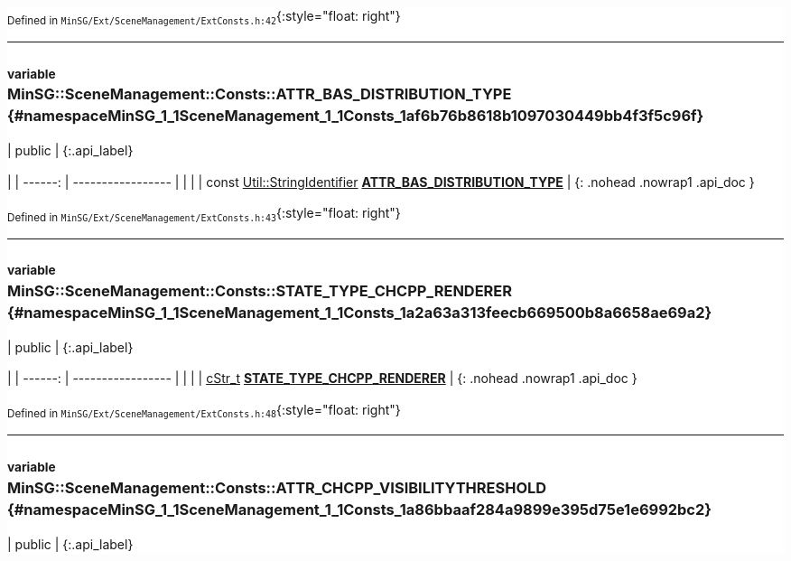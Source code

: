 



<sub>Defined in `MinSG/Ext/SceneManagement/ExtConsts.h:42`</sub>{:style="float: right"}

-------------------------------------------------------------------

### <small>variable</small><br/> MinSG::SceneManagement::Consts::ATTR_BAS_DISTRIBUTION_TYPE {#namespaceMinSG_1_1SceneManagement_1_1Consts_1af6b76b8618b1097030449bb4f3f5c96f}

| public |
{:.api_label}

|
| ------: | ----------------- |
|  |
| const [Util::StringIdentifier](classUtil_1_1StringIdentifier) **[ATTR_BAS_DISTRIBUTION_TYPE](#namespaceMinSG_1_1SceneManagement_1_1Consts_1af6b76b8618b1097030449bb4f3f5c96f)**  |
{: .nohead .nowrap1 .api_doc }





<sub>Defined in `MinSG/Ext/SceneManagement/ExtConsts.h:43`</sub>{:style="float: right"}

-------------------------------------------------------------------

### <small>variable</small><br/> MinSG::SceneManagement::Consts::STATE_TYPE_CHCPP_RENDERER {#namespaceMinSG_1_1SceneManagement_1_1Consts_1a2a63a313feecb669500b8a6658ae69a2}

| public |
{:.api_label}

|
| ------: | ----------------- |
|  |
| [cStr_t](namespaceMinSG_1_1SceneManagement_1_1Consts#namespaceMinSG_1_1SceneManagement_1_1Consts_1a5ee5e373054a50a94ff9d95d8293a4e2) **[STATE_TYPE_CHCPP_RENDERER](#namespaceMinSG_1_1SceneManagement_1_1Consts_1a2a63a313feecb669500b8a6658ae69a2)**  |
{: .nohead .nowrap1 .api_doc }





<sub>Defined in `MinSG/Ext/SceneManagement/ExtConsts.h:48`</sub>{:style="float: right"}

-------------------------------------------------------------------

### <small>variable</small><br/> MinSG::SceneManagement::Consts::ATTR_CHCPP_VISIBILITYTHRESHOLD {#namespaceMinSG_1_1SceneManagement_1_1Consts_1a86bbaaf284a9899e395d75e1e6992bc2}

| public |
{:.api_label}
